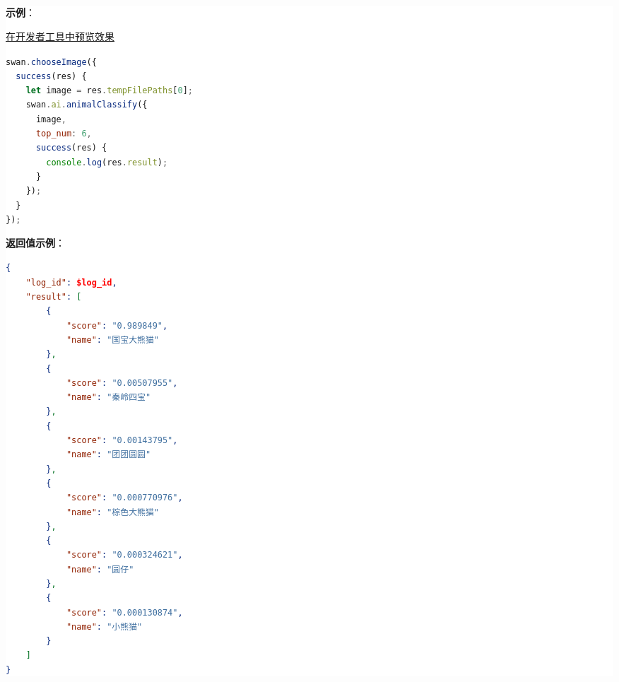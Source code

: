 
**示例**：

<a href="swanide://fragment/c0d55c9f9bdabc817bec1fa807519bf61567750900353" title="在开发者工具中预览效果" target="_self">在开发者工具中预览效果</a>

```js
swan.chooseImage({
  success(res) {
    let image = res.tempFilePaths[0];
    swan.ai.animalClassify({
      image,
      top_num: 6,
      success(res) {
        console.log(res.result);
      }
    });
  }
});
```

**返回值示例**：
```json
{
    "log_id": $log_id,
    "result": [
        {
            "score": "0.989849",
            "name": "国宝大熊猫"
        },
        {
            "score": "0.00507955",
            "name": "秦岭四宝"
        },
        {
            "score": "0.00143795",
            "name": "团团圆圆"
        },
        {
            "score": "0.000770976",
            "name": "棕色大熊猫"
        },
        {
            "score": "0.000324621",
            "name": "圆仔"
        },
        {
            "score": "0.000130874",
            "name": "小熊猫"
        }
    ]
}
```
